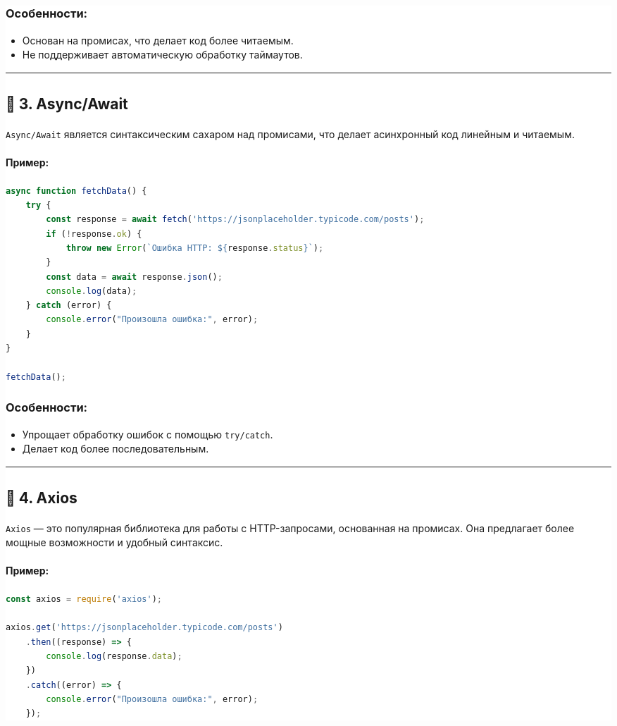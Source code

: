 ### Особенности:
- Основан на промисах, что делает код более читаемым.
- Не поддерживает автоматическую обработку таймаутов.

---

## 🔹 3. **Async/Await**

`Async/Await` является синтаксическим сахаром над промисами, что делает асинхронный код линейным и читаемым.

#### Пример:
```javascript
async function fetchData() {
    try {
        const response = await fetch('https://jsonplaceholder.typicode.com/posts');
        if (!response.ok) {
            throw new Error(`Ошибка HTTP: ${response.status}`);
        }
        const data = await response.json();
        console.log(data);
    } catch (error) {
        console.error("Произошла ошибка:", error);
    }
}

fetchData();
```

### Особенности:
- Упрощает обработку ошибок с помощью `try/catch`.
- Делает код более последовательным.

---

## 🔹 4. **Axios**

`Axios` — это популярная библиотека для работы с HTTP-запросами, основанная на промисах. Она предлагает более мощные возможности и удобный синтаксис.

#### Пример:
```javascript
const axios = require('axios');

axios.get('https://jsonplaceholder.typicode.com/posts')
    .then((response) => {
        console.log(response.data);
    })
    .catch((error) => {
        console.error("Произошла ошибка:", error);
    });
```
